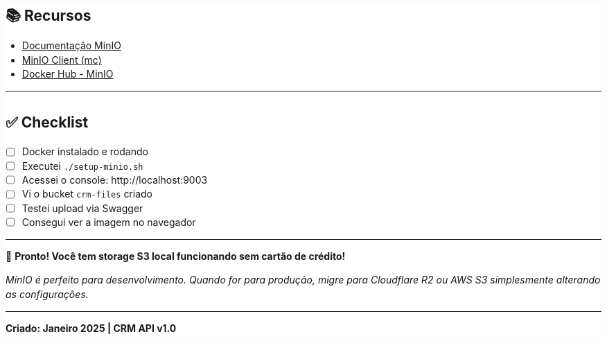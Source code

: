 
## 📚 Recursos

- [Documentação MinIO](https://min.io/docs/)
- [MinIO Client (mc)](https://min.io/docs/minio/linux/reference/minio-mc.html)
- [Docker Hub - MinIO](https://hub.docker.com/r/minio/minio)

---

## ✅ Checklist

- [ ] Docker instalado e rodando
- [ ] Executei `./setup-minio.sh`
- [ ] Acessei o console: http://localhost:9003
- [ ] Vi o bucket `crm-files` criado
- [ ] Testei upload via Swagger
- [ ] Consegui ver a imagem no navegador

---

🎉 **Pronto! Você tem storage S3 local funcionando sem cartão de crédito!**

*MinIO é perfeito para desenvolvimento. Quando for para produção, migre para Cloudflare R2 ou AWS S3 simplesmente alterando as configurações.*

---

**Criado: Janeiro 2025 | CRM API v1.0**